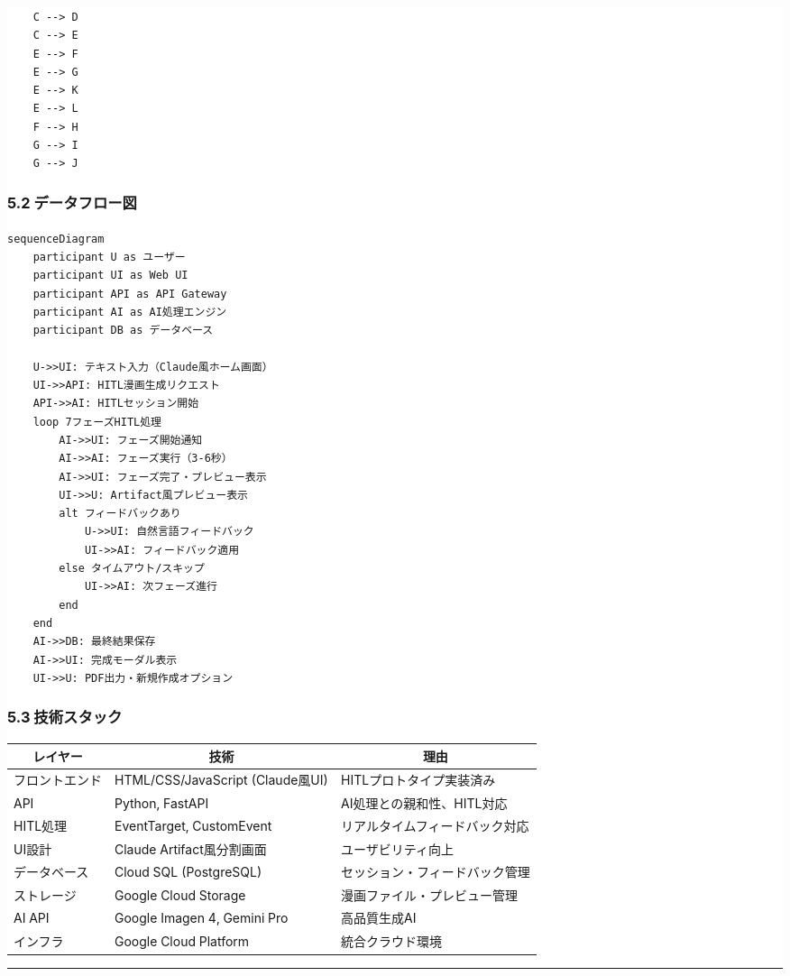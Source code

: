 ```mermaid
    C --> D
    C --> E
    E --> F
    E --> G
    E --> K
    E --> L
    F --> H
    G --> I
    G --> J
```

### 5.2 データフロー図

```mermaid
sequenceDiagram
    participant U as ユーザー
    participant UI as Web UI
    participant API as API Gateway
    participant AI as AI処理エンジン
    participant DB as データベース
    
    U->>UI: テキスト入力（Claude風ホーム画面）
    UI->>API: HITL漫画生成リクエスト
    API->>AI: HITLセッション開始
    loop 7フェーズHITL処理
        AI->>UI: フェーズ開始通知
        AI->>AI: フェーズ実行（3-6秒）
        AI->>UI: フェーズ完了・プレビュー表示
        UI->>U: Artifact風プレビュー表示
        alt フィードバックあり
            U->>UI: 自然言語フィードバック
            UI->>AI: フィードバック適用
        else タイムアウト/スキップ
            UI->>AI: 次フェーズ進行
        end
    end
    AI->>DB: 最終結果保存
    AI->>UI: 完成モーダル表示
    UI->>U: PDF出力・新規作成オプション
```

### 5.3 技術スタック

| レイヤー | 技術 | 理由 |
|---------|------|------|
| フロントエンド | HTML/CSS/JavaScript (Claude風UI) | HITLプロトタイプ実装済み |
| API | Python, FastAPI | AI処理との親和性、HITL対応 |
| HITL処理 | EventTarget, CustomEvent | リアルタイムフィードバック対応 |
| UI設計 | Claude Artifact風分割画面 | ユーザビリティ向上 |
| データベース | Cloud SQL (PostgreSQL) | セッション・フィードバック管理 |
| ストレージ | Google Cloud Storage | 漫画ファイル・プレビュー管理 |
| AI API | Google Imagen 4, Gemini Pro | 高品質生成AI |
| インフラ | Google Cloud Platform | 統合クラウド環境 |

---